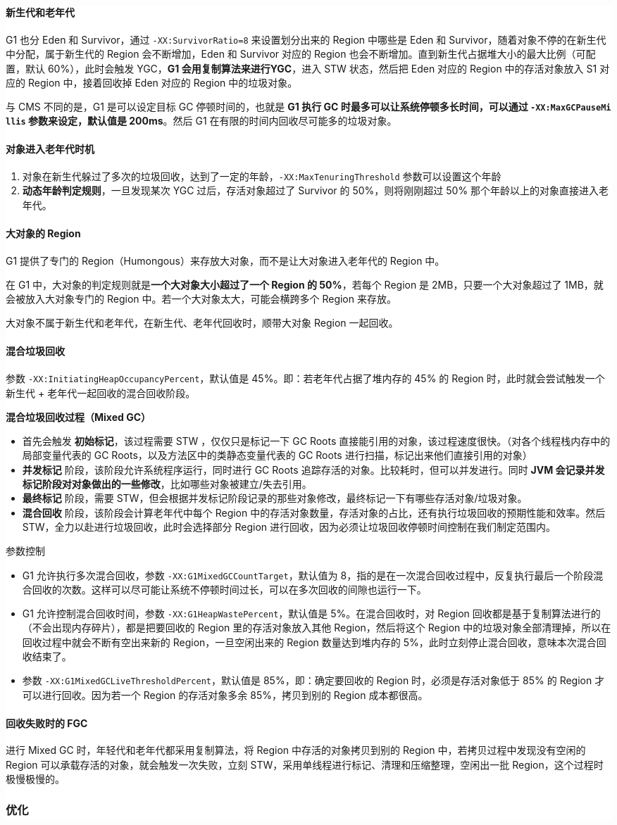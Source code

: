 #### 新生代和老年代

G1 也分 Eden 和 Survivor，通过 `-XX:SurvivorRatio=8` 来设置划分出来的 Region 中哪些是 Eden 和 Survivor，随着对象不停的在新生代中分配，属于新生代的 Region 会不断增加，Eden 和 Survivor 对应的 Region 也会不断增加。直到新生代占据堆大小的最大比例（可配置，默认 60%），此时会触发 YGC，**G1 会用复制算法来进行YGC**，进入 STW 状态，然后把 Eden 对应的 Region 中的存活对象放入 S1 对应的 Region 中，接着回收掉 Eden 对应的 Region 中的垃圾对象。

与 CMS 不同的是，G1 是可以设定目标 GC 停顿时间的，也就是 **G1 执行 GC 时最多可以让系统停顿多长时间，可以通过 `-XX:MaxGCPauseMillis` 参数来设定，默认值是 200ms**。然后 G1 在有限的时间内回收尽可能多的垃圾对象。

#### 对象进入老年代时机

1. 对象在新生代躲过了多次的垃圾回收，达到了一定的年龄，`-XX:MaxTenuringThreshold` 参数可以设置这个年龄
2. **动态年龄判定规则**，一旦发现某次 YGC 过后，存活对象超过了 Survivor 的 50%，则将刚刚超过 50% 那个年龄以上的对象直接进入老年代。

#### 大对象的 Region

G1 提供了专门的 Region（Humongous）来存放大对象，而不是让大对象进入老年代的 Region 中。

在 G1 中，大对象的判定规则就是**一个大对象大小超过了一个 Region 的 50%**，若每个 Region 是 2MB，只要一个大对象超过了 1MB，就会被放入大对象专门的 Region 中。若一个大对象太大，可能会横跨多个 Region 来存放。

大对象不属于新生代和老年代，在新生代、老年代回收时，顺带大对象 Region 一起回收。

#### 混合垃圾回收

参数 `-XX:InitiatingHeapOccupancyPercent`，默认值是 45%。即：若老年代占据了堆内存的 45% 的 Region 时，此时就会尝试触发一个新生代 + 老年代一起回收的混合回收阶段。

**混合垃圾回收过程（Mixed GC）**

+ 首先会触发 **初始标记**，该过程需要 STW ，仅仅只是标记一下 GC Roots 直接能引用的对象，该过程速度很快。（对各个线程栈内存中的局部变量代表的 GC Roots，以及方法区中的类静态变量代表的 GC Roots 进行扫描，标记出来他们直接引用的对象）
+ **并发标记** 阶段，该阶段允许系统程序运行，同时进行 GC Roots 追踪存活的对象。比较耗时，但可以并发进行。同时 **JVM 会记录并发标记阶段对对象做出的一些修改**，比如哪些对象被建立/失去引用。
+ **最终标记** 阶段，需要 STW，但会根据并发标记阶段记录的那些对象修改，最终标记一下有哪些存活对象/垃圾对象。
+ **混合回收** 阶段，该阶段会计算老年代中每个 Region 中的存活对象数量，存活对象的占比，还有执行垃圾回收的预期性能和效率。然后 STW，全力以赴进行垃圾回收，此时会选择部分 Region 进行回收，因为必须让垃圾回收停顿时间控制在我们制定范围内。

参数控制

+ G1 允许执行多次混合回收，参数 `-XX:G1MixedGCCountTarget`，默认值为 8，指的是在一次混合回收过程中，反复执行最后一个阶段混合回收的次数。这样可以尽可能让系统不停顿时间过长，可以在多次回收的间隙也运行一下。

+ G1 允许控制混合回收时间，参数 `-XX:G1HeapWastePercent`，默认值是 5%。在混合回收时，对 Region 回收都是基于复制算法进行的（不会出现内存碎片），都是把要回收的 Region 里的存活对象放入其他 Region，然后将这个 Region 中的垃圾对象全部清理掉，所以在回收过程中就会不断有空出来新的 Region，一旦空闲出来的 Region 数量达到堆内存的 5%，此时立刻停止混合回收，意味本次混合回收结束了。

+ 参数 `-XX:G1MixedGCLiveThresholdPercent`，默认值是 85%，即：确定要回收的 Region 时，必须是存活对象低于 85% 的 Region 才可以进行回收。因为若一个 Region 的存活对象多余 85%，拷贝到别的 Region 成本都很高。

#### 回收失败时的 FGC

进行 Mixed GC 时，年轻代和老年代都采用复制算法，将 Region 中存活的对象拷贝到别的 Region 中，若拷贝过程中发现没有空闲的 Region 可以承载存活的对象，就会触发一次失败，立刻 STW，采用单线程进行标记、清理和压缩整理，空闲出一批 Region，这个过程时极慢极慢的。

### 优化
